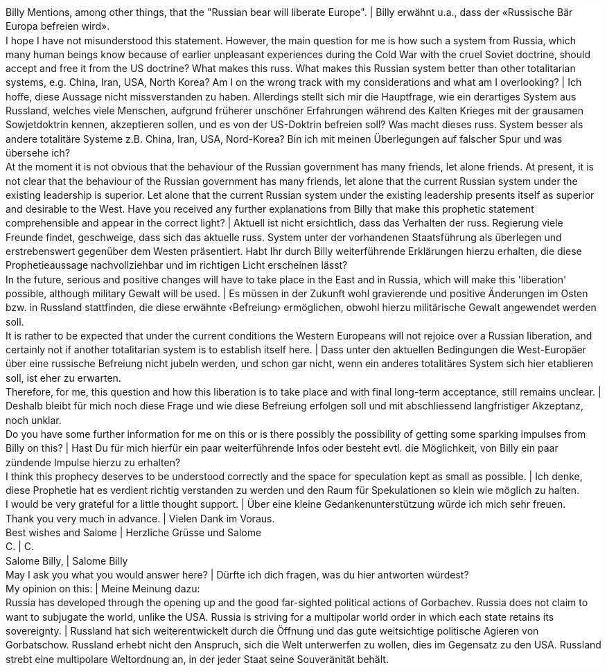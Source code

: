 Billy Mentions, among other things, that the "Russian bear will liberate Europe".  | Billy erwähnt u.a., dass der «Russische Bär Europa befreien wird».   
I hope I have not misunderstood this statement. However, the main question for me is how such a system from Russia, which many human beings know because of earlier unpleasant experiences during the Cold War with the cruel Soviet doctrine, should accept and free it from the US doctrine? What makes this russ. What makes this Russian system better than other totalitarian systems, e.g. China, Iran, USA, North Korea? Am I on the wrong track with my considerations and what am I overlooking?  | Ich hoffe, diese Aussage nicht missverstanden zu haben. Allerdings stellt sich mir die Hauptfrage, wie ein derartiges System aus Russland, welches viele Menschen, aufgrund früherer unschöner Erfahrungen während des Kalten Krieges mit der grausamen Sowjetdoktrin kennen, akzeptieren sollen, und es von der US-Doktrin befreien soll? Was macht dieses russ. System besser als andere totalitäre Systeme z.B. China, Iran, USA, Nord-Korea? Bin ich mit meinen Überlegungen auf falscher Spur und was übersehe ich?   
At the moment it is not obvious that the behaviour of the Russian government has many friends, let alone friends. At present, it is not clear that the behaviour of the Russian government has many friends, let alone that the current Russian system under the existing leadership is superior. Let alone that the current Russian system under the existing leadership presents itself as superior and desirable to the West. Have you received any further explanations from Billy that make this prophetic statement comprehensible and appear in the correct light?  | Aktuell ist nicht ersichtlich, dass das Verhalten der russ. Regierung viele Freunde findet, geschweige, dass sich das aktuelle russ. System unter der vorhandenen Staatsführung als überlegen und erstrebenswert gegenüber dem Westen präsentiert. Habt Ihr durch Billy weiterführende Erklärungen hierzu erhalten, die diese Prophetieaussage nachvollziehbar und im richtigen Licht erscheinen lässt?   
In the future, serious and positive changes will have to take place in the East and in Russia, which will make this 'liberation' possible, although military Gewalt will be used.  | Es müssen in der Zukunft wohl gravierende und positive Änderungen im Osten bzw. in Russland stattfinden, die diese erwähnte ‹Befreiung› ermöglichen, obwohl hierzu militärische Gewalt angewendet werden soll.   
It is rather to be expected that under the current conditions the Western Europeans will not rejoice over a Russian liberation, and certainly not if another totalitarian system is to establish itself here.  | Dass unter den aktuellen Bedingungen die West-Europäer über eine russische Befreiung nicht jubeln werden, und schon gar nicht, wenn ein anderes totalitäres System sich hier etablieren soll, ist eher zu erwarten.   
Therefore, for me, this question and how this liberation is to take place and with final long-term acceptance, still remains unclear.  | Deshalb bleibt für mich noch diese Frage und wie diese Befreiung erfolgen soll und mit abschliessend langfristiger Akzeptanz, noch unklar.   
Do you have some further information for me on this or is there possibly the possibility of getting some sparking impulses from Billy on this?  | Hast Du für mich hierfür ein paar weiterführende Infos oder besteht evtl. die Möglichkeit, von Billy ein paar zündende Impulse hierzu zu erhalten?   
I think this prophecy deserves to be understood correctly and the space for speculation kept as small as possible.  | Ich denke, diese Prophetie hat es verdient richtig verstanden zu werden und den Raum für Spekulationen so klein wie möglich zu halten.   
I would be very grateful for a little thought support.  | Über eine kleine Gedankenunterstützung würde ich mich sehr freuen.   
Thank you very much in advance.  | Vielen Dank im Voraus.   
Best wishes and Salome  | Herzliche Grüsse und Salome   
C.  | C.   
Salome Billy,  | Salome Billy   
May I ask you what you would answer here?  | Dürfte ich dich fragen, was du hier antworten würdest?   
My opinion on this:  | Meine Meinung dazu:   
Russia has developed through the opening up and the good far-sighted political actions of Gorbachev. Russia does not claim to want to subjugate the world, unlike the USA. Russia is striving for a multipolar world order in which each state retains its sovereignty.  | Russland hat sich weiterentwickelt durch die Öffnung und das gute weitsichtige politische Agieren von Gorbatschow. Russland erhebt nicht den Anspruch, sich die Welt unterwerfen zu wollen, dies im Gegensatz zu den USA. Russland strebt eine multipolare Weltordnung an, in der jeder Staat seine Souveränität behält.   